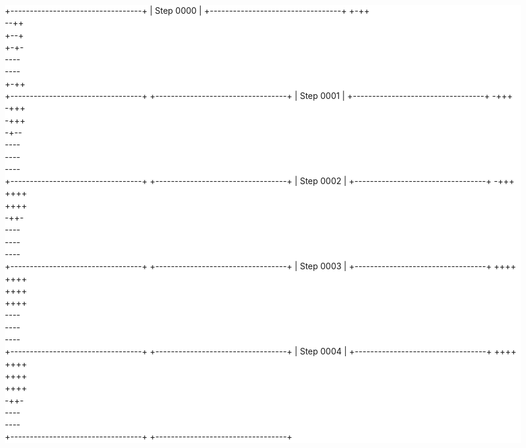 
+----------------------------------+
| Step 0000                        |
+----------------------------------+
               +-++               
               --++               
               +--+               
               +-+-               
               ----               
               ----               
               +-++               
+----------------------------------+
+----------------------------------+
| Step 0001                        |
+----------------------------------+
               -+++               
               -+++               
               -+++               
               -+--               
               ----               
               ----               
               ----               
+----------------------------------+
+----------------------------------+
| Step 0002                        |
+----------------------------------+
               -+++               
               ++++               
               ++++               
               -++-               
               ----               
               ----               
               ----               
+----------------------------------+
+----------------------------------+
| Step 0003                        |
+----------------------------------+
               ++++               
               ++++               
               ++++               
               ++++               
               ----               
               ----               
               ----               
+----------------------------------+
+----------------------------------+
| Step 0004                        |
+----------------------------------+
               ++++               
               ++++               
               ++++               
               ++++               
               -++-               
               ----               
               ----               
+----------------------------------+
+----------------------------------+